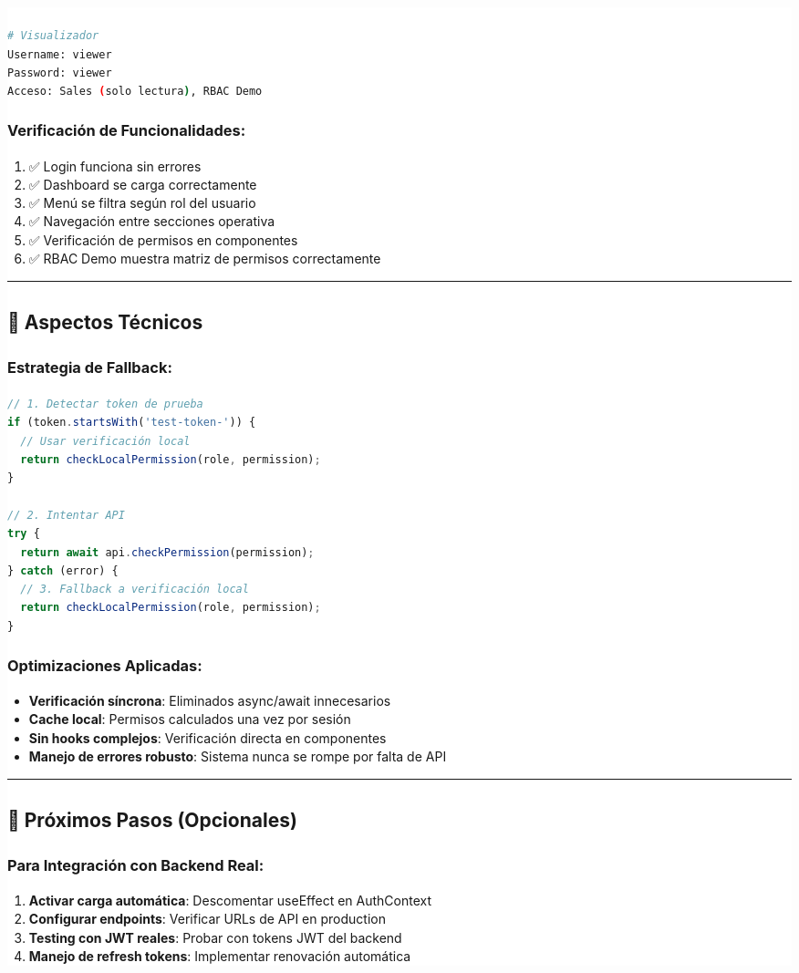 ```bash

# Visualizador
Username: viewer
Password: viewer
Acceso: Sales (solo lectura), RBAC Demo
```

### **Verificación de Funcionalidades:**
1. ✅ Login funciona sin errores
2. ✅ Dashboard se carga correctamente
3. ✅ Menú se filtra según rol del usuario
4. ✅ Navegación entre secciones operativa
5. ✅ Verificación de permisos en componentes
6. ✅ RBAC Demo muestra matriz de permisos correctamente

---

## 🔧 Aspectos Técnicos

### **Estrategia de Fallback:**
```javascript
// 1. Detectar token de prueba
if (token.startsWith('test-token-')) {
  // Usar verificación local
  return checkLocalPermission(role, permission);
}

// 2. Intentar API
try {
  return await api.checkPermission(permission);
} catch (error) {
  // 3. Fallback a verificación local
  return checkLocalPermission(role, permission);
}
```

### **Optimizaciones Aplicadas:**
- **Verificación síncrona**: Eliminados async/await innecesarios
- **Cache local**: Permisos calculados una vez por sesión
- **Sin hooks complejos**: Verificación directa en componentes
- **Manejo de errores robusto**: Sistema nunca se rompe por falta de API

---

## 🚀 Próximos Pasos (Opcionales)

### **Para Integración con Backend Real:**
1. **Activar carga automática**: Descomentar useEffect en AuthContext
2. **Configurar endpoints**: Verificar URLs de API en production
3. **Testing con JWT reales**: Probar con tokens JWT del backend
4. **Manejo de refresh tokens**: Implementar renovación automática
